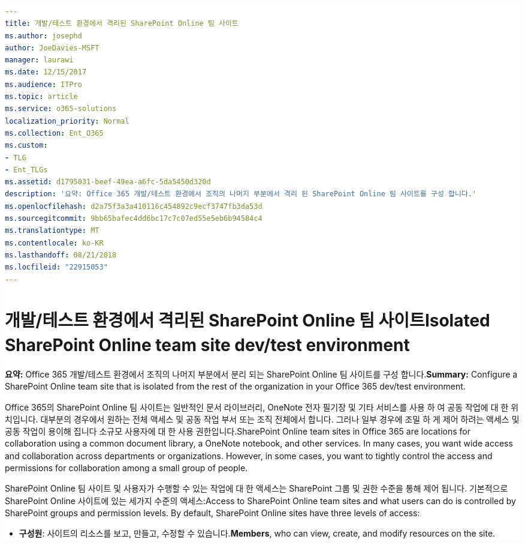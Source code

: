 ```yaml
---
title: 개발/테스트 환경에서 격리된 SharePoint Online 팀 사이트
ms.author: josephd
author: JoeDavies-MSFT
manager: laurawi
ms.date: 12/15/2017
ms.audience: ITPro
ms.topic: article
ms.service: o365-solutions
localization_priority: Normal
ms.collection: Ent_O365
ms.custom:
- TLG
- Ent_TLGs
ms.assetid: d1795031-beef-49ea-a6fc-5da5450d320d
description: '요약: Office 365 개발/테스트 환경에서 조직의 나머지 부분에서 격리 된 SharePoint Online 팀 사이트를 구성 합니다.'
ms.openlocfilehash: d2a75f3a3a410116c454892c9ecf3747fb3da53d
ms.sourcegitcommit: 9bb65bafec4dd6bc17c7c07ed55e5eb6b94584c4
ms.translationtype: MT
ms.contentlocale: ko-KR
ms.lasthandoff: 08/21/2018
ms.locfileid: "22915053"
---
```

# <a name="isolated-sharepoint-online-team-site-devtest-environment"></a><span data-ttu-id="c12a8-103">개발/테스트 환경에서 격리된 SharePoint Online 팀 사이트</span><span class="sxs-lookup"><span data-stu-id="c12a8-103">Isolated SharePoint Online team site dev/test environment</span></span>

 <span data-ttu-id="c12a8-104">**요약:** Office 365 개발/테스트 환경에서 조직의 나머지 부분에서 분리 되는 SharePoint Online 팀 사이트를 구성 합니다.</span><span class="sxs-lookup"><span data-stu-id="c12a8-104">**Summary:** Configure a SharePoint Online team site that is isolated from the rest of the organization in your Office 365 dev/test environment.</span></span>
  
<span data-ttu-id="c12a8-p101">Office 365의 SharePoint Online 팀 사이트는 일반적인 문서 라이브러리, OneNote 전자 필기장 및 기타 서비스를 사용 하 여 공동 작업에 대 한 위치입니다. 대부분의 경우에서 원하는 전체 액세스 및 공동 작업 부서 또는 조직 전체에서 합니다. 그러나 일부 경우에 조밀 하 게 제어 하려는 액세스 및 공동 작업이 용이해 집니다 소규모 사용자에 대 한 사용 권한입니다.</span><span class="sxs-lookup"><span data-stu-id="c12a8-p101">SharePoint Online team sites in Office 365 are locations for collaboration using a common document library, a OneNote notebook, and other services. In many cases, you want wide access and collaboration across departments or organizations. However, in some cases, you want to tightly control the access and permissions for collaboration among a small group of people.</span></span>
  
<span data-ttu-id="c12a8-p102">SharePoint Online 팀 사이트 및 사용자가 수행할 수 있는 작업에 대 한 액세스는 SharePoint 그룹 및 권한 수준을 통해 제어 됩니다. 기본적으로 SharePoint Online 사이트에 있는 세가지 수준의 액세스:</span><span class="sxs-lookup"><span data-stu-id="c12a8-p102">Access to SharePoint Online team sites and what users can do is controlled by SharePoint groups and permission levels. By default, SharePoint Online sites have three levels of access:</span></span>
  
- <span data-ttu-id="c12a8-110">**구성원**: 사이트의 리소스를 보고, 만들고, 수정할 수 있습니다.</span><span class="sxs-lookup"><span data-stu-id="c12a8-110">**Members**, who can view, create, and modify resources on the site.</span></span>
    